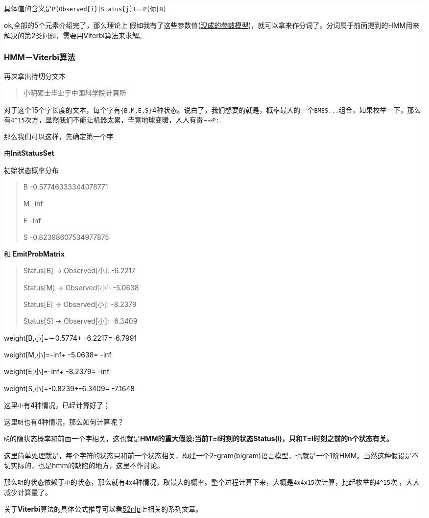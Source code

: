 具体值的含义是<code>P(Observed[i]|Status[j])==P(你|B)</code>

ok,全部的5个元素介绍完了，那么理论上 假如我有了这些参数值([现成的参数模型](https://github.com/yanyiwu/cppjieba/blob/master/dict/hmm_model.utf8))，就可以拿来作分词了。分词属于前面提到的HMM用来解决的第2类问题，需要用Viterbi算法来求解。

### HMM－Viterbi算法
再次拿出待切分文本

> 小明硕士毕业于中国科学院计算所

对于这个15个字长度的文本，每个字有<code>{B,M,E,S}</code>4种状态。说白了，我们想要的就是，概率最大的一个<code>BMES...</code>组合，如果枚举一下，那么有<code>4^15</code>次方，显然我们不能让机器太累，毕竟地球变暖，人人有责~~<code>P:</code>.

那么我们可以这样，先确定第一个字

由**InitStatusSet**

初始状态概率分布

> B -0.57746333344078771
> 
> M -inf
> 
> E -inf
> 
> S -0.82398607534977875

和 **EmitProbMatrix**

> Status[B] -> Observed[小]: -6.2217
>
> Status[M] -> Observed[小]: -5.0638
> 
> Status[E] -> Observed[小]: -8.2379
> 
> Status[S] -> Observed[小]: -6.3409

weight[B,小]=－0.5774+ -6.2217=-6.7991

weight[M,小]=-inf+ -5.0638= -inf

weight[E,小]=-inf+ -8.2379= -inf

weight[S,小]=-0.8239+-6.3409= -7.1648


这里<code>小</code>有4种情况，已经计算好了；

这里<code>明</code>也有4种情况，那么如何计算呢？

<code>明</code>的隐状态概率和前面一个字相关，这也就是**HMM的重大假设:当前T=i时刻的状态Status(i)，只和T=i时刻之前的n个状态有关。**

这里简单处理就是，每个字符的状态只和前一个状态相关，构建一个2-gram(bigram)语言模型，也就是一个1阶HMM。当然这种假设是不切实际的，也是hmm的缺陷的地方，这里不作讨论。

那么<code>明</code>的状态依赖于<code>小</code>的状态，那么就有<code>4x4</code>种情况，取最大的概率。整个过程计算下来，大概是<code>4x4x15</code>次计算，比起枚举的<code>4^15</code>次
，大大减少计算量了。


关于**Viterbi**算法的具体公式推导可以看[52nlp](http://www.52nlp.cn/hmm%E7%9B%B8%E5%85%B3%E6%96%87%E7%AB%A0%E7%B4%A2%E5%BC%95)上相关的系列文章。
